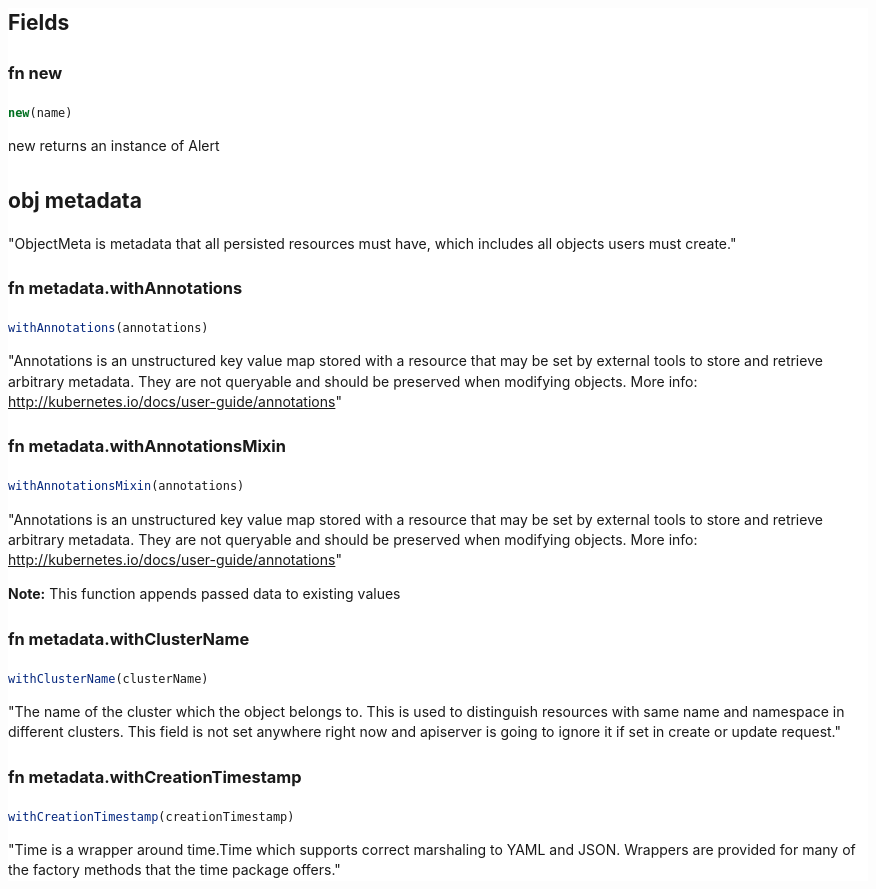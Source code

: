 ## Fields

### fn new

```ts
new(name)
```

new returns an instance of Alert

## obj metadata

"ObjectMeta is metadata that all persisted resources must have, which includes all objects users must create."

### fn metadata.withAnnotations

```ts
withAnnotations(annotations)
```

"Annotations is an unstructured key value map stored with a resource that may be set by external tools to store and retrieve arbitrary metadata. They are not queryable and should be preserved when modifying objects. More info: http://kubernetes.io/docs/user-guide/annotations"

### fn metadata.withAnnotationsMixin

```ts
withAnnotationsMixin(annotations)
```

"Annotations is an unstructured key value map stored with a resource that may be set by external tools to store and retrieve arbitrary metadata. They are not queryable and should be preserved when modifying objects. More info: http://kubernetes.io/docs/user-guide/annotations"

**Note:** This function appends passed data to existing values

### fn metadata.withClusterName

```ts
withClusterName(clusterName)
```

"The name of the cluster which the object belongs to. This is used to distinguish resources with same name and namespace in different clusters. This field is not set anywhere right now and apiserver is going to ignore it if set in create or update request."

### fn metadata.withCreationTimestamp

```ts
withCreationTimestamp(creationTimestamp)
```

"Time is a wrapper around time.Time which supports correct marshaling to YAML and JSON.  Wrappers are provided for many of the factory methods that the time package offers."
